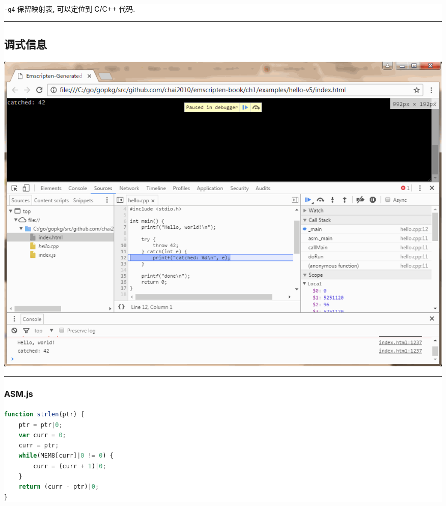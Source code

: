 `-g4` 保留映射表, 可以定位到 C/C++ 代码.

---

## 调式信息

![](images/hello-debug-01.png) 


***

### ASM.js

```js
function strlen(ptr) {
	ptr = ptr|0;
	var curr = 0;
	curr = ptr;
	while(MEM8[curr]|0 != 0) {
		curr = (curr + 1)|0;
	}
	return (curr - ptr)|0;
}
```
